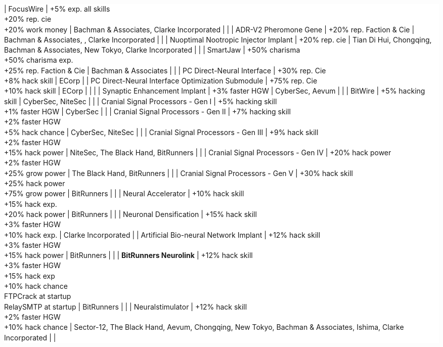 | FocusWire                                              | +5% exp. all skills<br/>+20% rep. cie<br/>+20% work money                                                                             | Bachman & Associates, Clarke Incorporated                                                                 |            |
| ADR-V2 Pheromone Gene                                  | +20% rep. Faction & Cie                                                                                                               | Bachman & Associates, , Clarke Incorporated                                                               |            |
| Nuoptimal Nootropic Injector Implant                   | +20% rep. cie                                                                                                                         | Tian Di Hui, Chongqing, Bachman & Associates, New Tokyo, Clarke Incorporated                              |            |
| SmartJaw                                               | +50% charisma <br/>+50% charisma exp.<br/>+25% rep. Faction & Cie                                                                     | Bachman & Associates                                                                                      |            |
| PC Direct-Neural Interface                             | +30% rep. Cie<br/> +8% hack skill                                                                                                     | ECorp                                                                                                     |
| PC Direct-Neural Interface Optimization Submodule      | +75% rep. Cie<br/> +10% hack skill                                                                                                    | ECorp                                                                                                     |
|                                                        |
| Synaptic Enhancement Implant                           | +3% faster HGW                                                                                                                        | CyberSec, Aevum                                                                                           |            |
| BitWire                                                | +5% hacking skill                                                                                                                     | CyberSec, NiteSec                                                                                         |            |
| Cranial Signal Processors - Gen I                      | +5% hacking skill<br/>+1% faster HGW                                                                                                  | CyberSec                                                                                                  |            |
| Cranial Signal Processors - Gen II                     | +7% hacking skill<br/>+2% faster HGW<br/>+5% hack chance                                                                              | CyberSec, NiteSec                                                                                         |            |
| Cranial Signal Processors - Gen III                    | +9% hack skill<br/>+2% faster HGW<br/>+15% hack power                                                                                 | NiteSec, The Black Hand, BitRunners                                                                       |            |
| Cranial Signal Processors - Gen IV                     | +20% hack power<br/>+2% faster HGW<br/>+25% grow power                                                                                | The Black Hand, BitRunners                                                                                |            |
| Cranial Signal Processors - Gen V                      | +30% hack skill<br/>+25% hack power<br/>+75% grow power                                                                               | BitRunners                                                                                                |            |
| Neural Accelerator                                     | +10% hack skill<br/>+15% hack exp.<br/>+20% hack power                                                                                | BitRunners                                                                                                |            |
| Neuronal Densification                                 | +15% hack skill<br/>+3% faster HGW<br/>+10% hack exp.                                                                                 | Clarke Incorporated                                                                                       |
| Artificial Bio-neural Network Implant                  | +12% hack skill<br/>+3% faster HGW<br/>+15% hack power                                                                                | BitRunners                                                                                                |            |
| **BitRunners Neurolink**                               | +12% hack skill<br/>+3% faster HGW<br/>+15% hack exp<br/>+10% hack chance<br/>FTPCrack at startup<br/>RelaySMTP at startup            | BitRunners                                                                                                |            |
| Neuralstimulator                                       | +12% hack skill<br/>+2% faster HGW<br/>+10% hack chance                                                                               | Sector-12, The Black Hand, Aevum, Chongqing, New Tokyo, Bachman & Associates, Ishima, Clarke Incorporated |            |